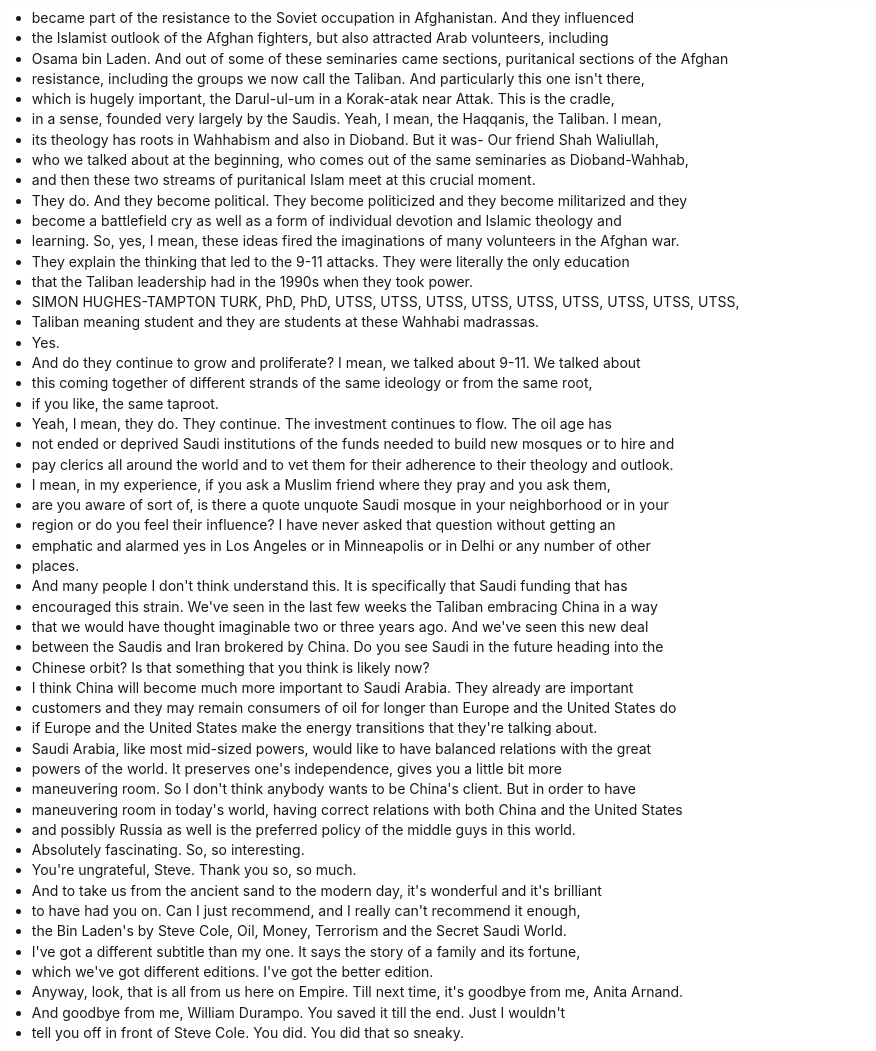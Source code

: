 *  became part of the resistance to the Soviet occupation in Afghanistan. And they influenced
*  the Islamist outlook of the Afghan fighters, but also attracted Arab volunteers, including
*  Osama bin Laden. And out of some of these seminaries came sections, puritanical sections of the Afghan
*  resistance, including the groups we now call the Taliban. And particularly this one isn't there,
*  which is hugely important, the Darul-ul-um in a Korak-atak near Attak. This is the cradle,
*  in a sense, founded very largely by the Saudis. Yeah, I mean, the Haqqanis, the Taliban. I mean,
*  its theology has roots in Wahhabism and also in Dioband. But it was- Our friend Shah Waliullah,
*  who we talked about at the beginning, who comes out of the same seminaries as Dioband-Wahhab,
*  and then these two streams of puritanical Islam meet at this crucial moment.
*  They do. And they become political. They become politicized and they become militarized and they
*  become a battlefield cry as well as a form of individual devotion and Islamic theology and
*  learning. So, yes, I mean, these ideas fired the imaginations of many volunteers in the Afghan war.
*  They explain the thinking that led to the 9-11 attacks. They were literally the only education
*  that the Taliban leadership had in the 1990s when they took power.
*  SIMON HUGHES-TAMPTON TURK, PhD, PhD, UTSS, UTSS, UTSS, UTSS, UTSS, UTSS, UTSS, UTSS, UTSS,
*  Taliban meaning student and they are students at these Wahhabi madrassas.
*  Yes.
*  And do they continue to grow and proliferate? I mean, we talked about 9-11. We talked about
*  this coming together of different strands of the same ideology or from the same root,
*  if you like, the same taproot.
*  Yeah, I mean, they do. They continue. The investment continues to flow. The oil age has
*  not ended or deprived Saudi institutions of the funds needed to build new mosques or to hire and
*  pay clerics all around the world and to vet them for their adherence to their theology and outlook.
*  I mean, in my experience, if you ask a Muslim friend where they pray and you ask them,
*  are you aware of sort of, is there a quote unquote Saudi mosque in your neighborhood or in your
*  region or do you feel their influence? I have never asked that question without getting an
*  emphatic and alarmed yes in Los Angeles or in Minneapolis or in Delhi or any number of other
*  places.
*  And many people I don't think understand this. It is specifically that Saudi funding that has
*  encouraged this strain. We've seen in the last few weeks the Taliban embracing China in a way
*  that we would have thought imaginable two or three years ago. And we've seen this new deal
*  between the Saudis and Iran brokered by China. Do you see Saudi in the future heading into the
*  Chinese orbit? Is that something that you think is likely now?
*  I think China will become much more important to Saudi Arabia. They already are important
*  customers and they may remain consumers of oil for longer than Europe and the United States do
*  if Europe and the United States make the energy transitions that they're talking about.
*  Saudi Arabia, like most mid-sized powers, would like to have balanced relations with the great
*  powers of the world. It preserves one's independence, gives you a little bit more
*  maneuvering room. So I don't think anybody wants to be China's client. But in order to have
*  maneuvering room in today's world, having correct relations with both China and the United States
*  and possibly Russia as well is the preferred policy of the middle guys in this world.
*  Absolutely fascinating. So, so interesting.
*  You're ungrateful, Steve. Thank you so, so much.
*  And to take us from the ancient sand to the modern day, it's wonderful and it's brilliant
*  to have had you on. Can I just recommend, and I really can't recommend it enough,
*  the Bin Laden's by Steve Cole, Oil, Money, Terrorism and the Secret Saudi World.
*  I've got a different subtitle than my one. It says the story of a family and its fortune,
*  which we've got different editions. I've got the better edition.
*  Anyway, look, that is all from us here on Empire. Till next time, it's goodbye from me, Anita Arnand.
*  And goodbye from me, William Durampo. You saved it till the end. Just I wouldn't
*  tell you off in front of Steve Cole. You did. You did that so sneaky.
